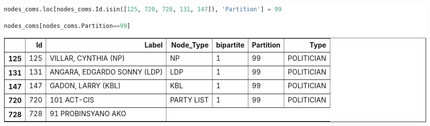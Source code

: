 
```python
nodes_coms.loc[nodes_coms.Id.isin([125, 720, 728, 131, 147]), 'Partition'] = 99
```


```python
nodes_coms[nodes_coms.Partition==99]
```




<div>

<table border="1" class="dataframe">
  <thead>
    <tr style="text-align: right;">
      <th></th>
      <th>Id</th>
      <th>Label</th>
      <th>Node_Type</th>
      <th>bipartite</th>
      <th>Partition</th>
      <th>Type</th>
    </tr>
  </thead>
  <tbody>
    <tr>
      <th>125</th>
      <td>125</td>
      <td>VILLAR, CYNTHIA (NP)</td>
      <td>NP</td>
      <td>1</td>
      <td>99</td>
      <td>POLITICIAN</td>
    </tr>
    <tr>
      <th>131</th>
      <td>131</td>
      <td>ANGARA, EDGARDO SONNY (LDP)</td>
      <td>LDP</td>
      <td>1</td>
      <td>99</td>
      <td>POLITICIAN</td>
    </tr>
    <tr>
      <th>147</th>
      <td>147</td>
      <td>GADON, LARRY (KBL)</td>
      <td>KBL</td>
      <td>1</td>
      <td>99</td>
      <td>POLITICIAN</td>
    </tr>
    <tr>
      <th>720</th>
      <td>720</td>
      <td>101 ACT-CIS</td>
      <td>PARTY LIST</td>
      <td>1</td>
      <td>99</td>
      <td>POLITICIAN</td>
    </tr>
    <tr>
      <th>728</th>
      <td>728</td>
      <td>91 PROBINSYANO AKO</td>